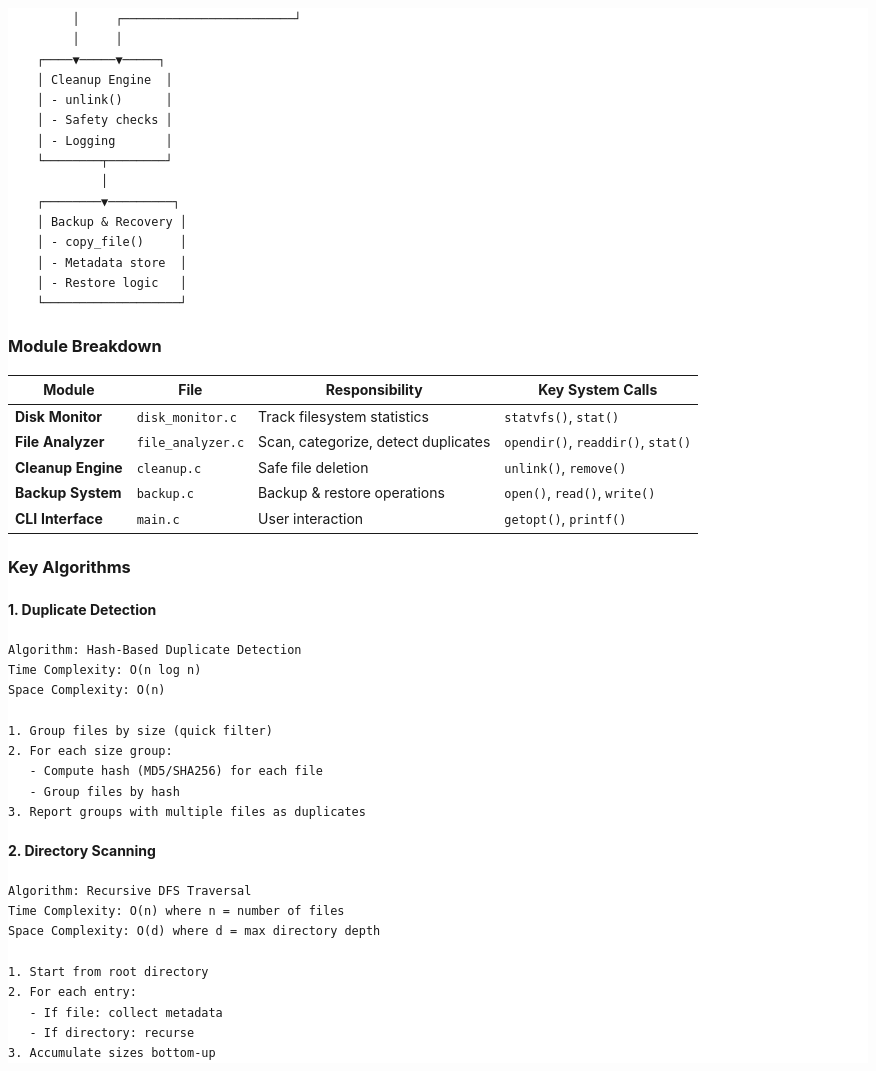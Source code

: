 ```
         │     ┌────────────────────────┘
         │     │
    ┌────▼─────▼─────┐
    │ Cleanup Engine  │
    │ - unlink()      │
    │ - Safety checks │
    │ - Logging       │
    └────────┬────────┘
             │
    ┌────────▼─────────┐
    │ Backup & Recovery │
    │ - copy_file()     │
    │ - Metadata store  │
    │ - Restore logic   │
    └───────────────────┘
```

### Module Breakdown

| Module | File | Responsibility | Key System Calls |
|--------|------|----------------|------------------|
| **Disk Monitor** | `disk_monitor.c` | Track filesystem statistics | `statvfs()`, `stat()` |
| **File Analyzer** | `file_analyzer.c` | Scan, categorize, detect duplicates | `opendir()`, `readdir()`, `stat()` |
| **Cleanup Engine** | `cleanup.c` | Safe file deletion | `unlink()`, `remove()` |
| **Backup System** | `backup.c` | Backup & restore operations | `open()`, `read()`, `write()` |
| **CLI Interface** | `main.c` | User interaction | `getopt()`, `printf()` |

### Key Algorithms

#### 1. Duplicate Detection
```
Algorithm: Hash-Based Duplicate Detection
Time Complexity: O(n log n)
Space Complexity: O(n)

1. Group files by size (quick filter)
2. For each size group:
   - Compute hash (MD5/SHA256) for each file
   - Group files by hash
3. Report groups with multiple files as duplicates
```

#### 2. Directory Scanning
```
Algorithm: Recursive DFS Traversal
Time Complexity: O(n) where n = number of files
Space Complexity: O(d) where d = max directory depth

1. Start from root directory
2. For each entry:
   - If file: collect metadata
   - If directory: recurse
3. Accumulate sizes bottom-up
```
